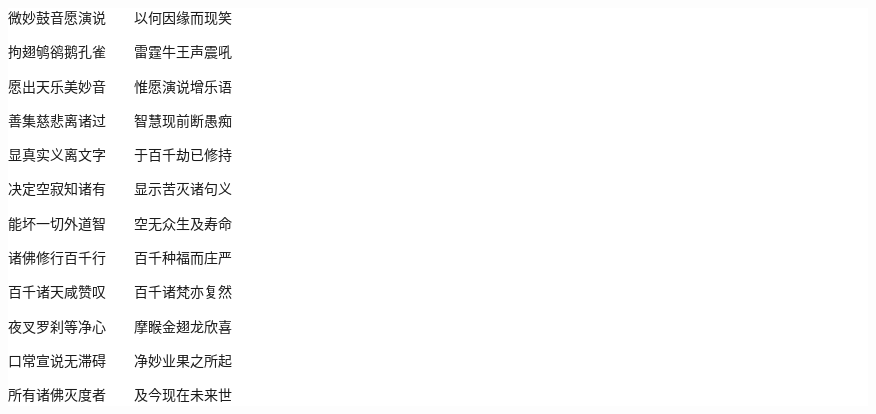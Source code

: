 微妙鼓音愿演说　　以何因缘而现笑  

拘翅鸲鹆鹅孔雀　　雷霆牛王声震吼  

愿出天乐美妙音　　惟愿演说增乐语  

善集慈悲离诸过　　智慧现前断愚痴  

显真实义离文字　　于百千劫已修持  

决定空寂知诸有　　显示苦灭诸句义  

能坏一切外道智　　空无众生及寿命  

诸佛修行百千行　　百千种福而庄严  

百千诸天咸赞叹　　百千诸梵亦复然  

夜叉罗刹等净心　　摩睺金翅龙欣喜  

口常宣说无滞碍　　净妙业果之所起  

所有诸佛灭度者　　及今现在未来世  

